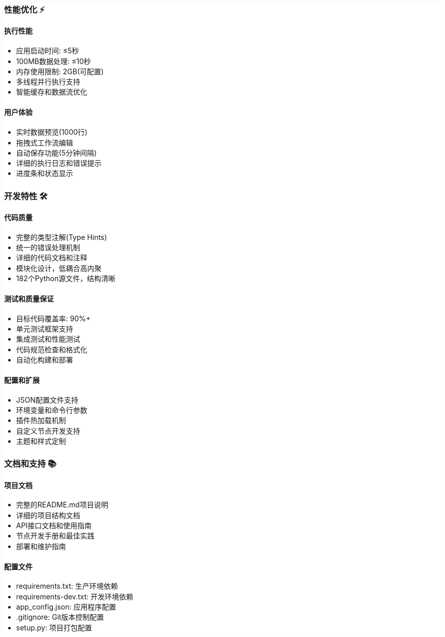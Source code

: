 ### 性能优化 ⚡

#### 执行性能
- 应用启动时间: ≤5秒
- 100MB数据处理: ≤10秒
- 内存使用限制: 2GB(可配置)
- 多线程并行执行支持
- 智能缓存和数据流优化

#### 用户体验
- 实时数据预览(1000行)
- 拖拽式工作流编辑
- 自动保存功能(5分钟间隔)
- 详细的执行日志和错误提示
- 进度条和状态显示

### 开发特性 🛠️

#### 代码质量
- 完整的类型注解(Type Hints)
- 统一的错误处理机制
- 详细的代码文档和注释
- 模块化设计，低耦合高内聚
- 182个Python源文件，结构清晰

#### 测试和质量保证
- 目标代码覆盖率: 90%+
- 单元测试框架支持
- 集成测试和性能测试
- 代码规范检查和格式化
- 自动化构建和部署

#### 配置和扩展
- JSON配置文件支持
- 环境变量和命令行参数
- 插件热加载机制
- 自定义节点开发支持
- 主题和样式定制

### 文档和支持 📚

#### 项目文档
- 完整的README.md项目说明
- 详细的项目结构文档
- API接口文档和使用指南
- 节点开发手册和最佳实践
- 部署和维护指南

#### 配置文件
- requirements.txt: 生产环境依赖
- requirements-dev.txt: 开发环境依赖
- app_config.json: 应用程序配置
- .gitignore: Git版本控制配置
- setup.py: 项目打包配置
